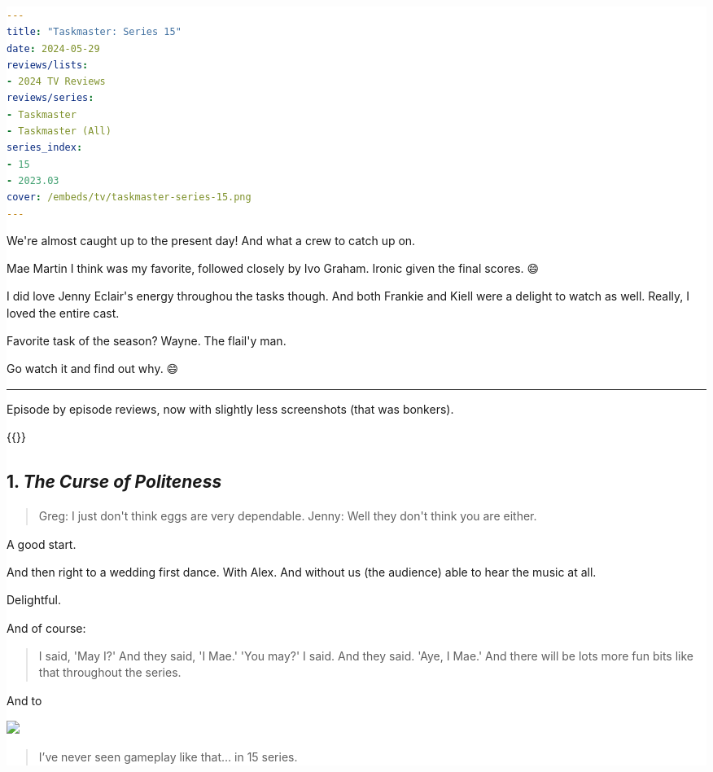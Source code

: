 ```yaml
---
title: "Taskmaster: Series 15"
date: 2024-05-29
reviews/lists:
- 2024 TV Reviews
reviews/series:
- Taskmaster
- Taskmaster (All)
series_index:
- 15
- 2023.03
cover: /embeds/tv/taskmaster-series-15.png
---
```

We're almost caught up to the present day! And what a crew to catch up on. 

Mae Martin I think was my favorite, followed closely by Ivo Graham. Ironic given the final scores. :smile:

I did love Jenny Eclair's energy throughou the tasks though. And both Frankie and Kiell were a delight to watch as well. Really, I loved the entire cast. 

Favorite task of the season? Wayne. The flail'y man. 

Go watch it and find out why. :smile:



- - - 

Episode by episode reviews, now with slightly less screenshots (that was bonkers).

{{<toc>}}

## 1. *The Curse of Politeness*

> Greg: I just don't think eggs are very dependable. 
> Jenny: Well they don't think you are either. 

A good start. 

And then right to a wedding first dance. With Alex. And without us (the audience) able to hear the music at all. 

Delightful. 

And of course:

> I said, 'May I?' And they said, 'I Mae.' 'You may?' I said. And they said. 'Aye, I Mae.' And there will be lots more fun bits like that throughout the series.  

And to

![](/embeds/books/attachments/taskmaster-15-textbundle-79a28a.jpeg)

> I’ve never seen gameplay like that… in 15 series. 
